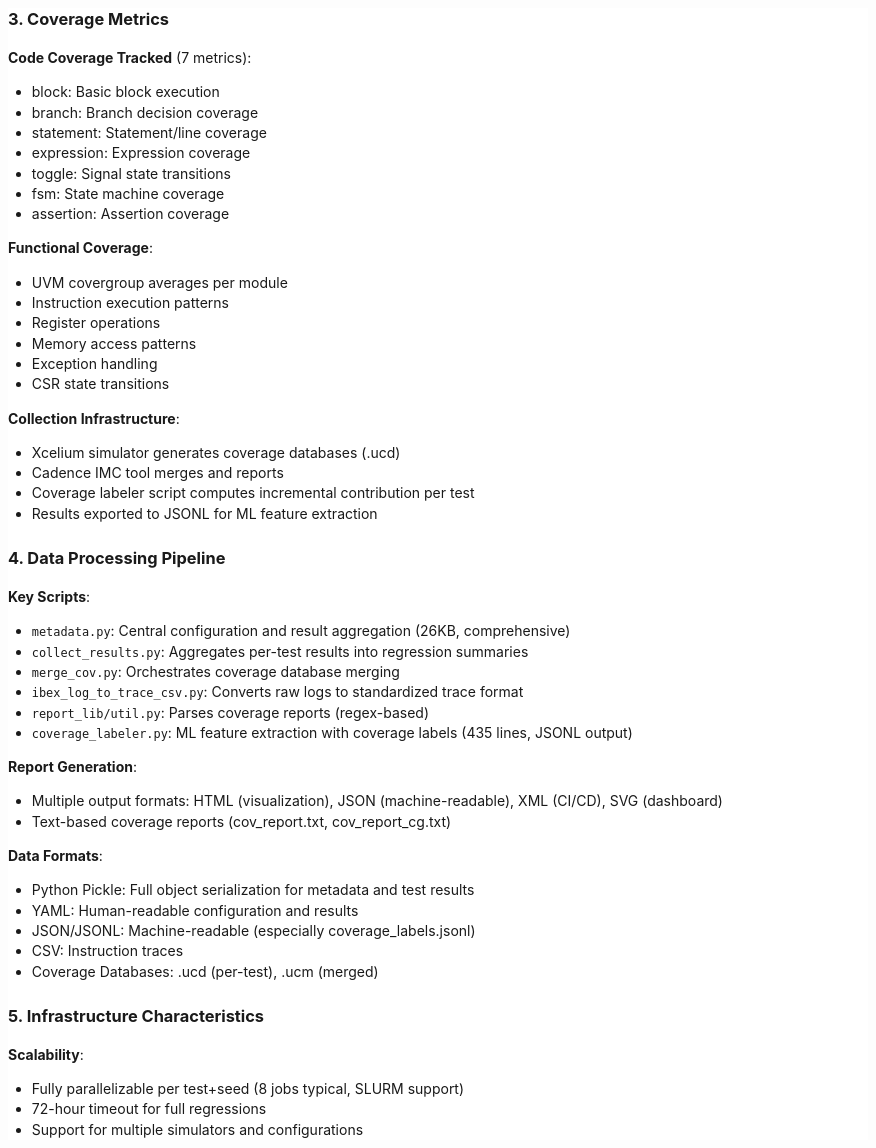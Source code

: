 ### 3. Coverage Metrics

**Code Coverage Tracked** (7 metrics):
- block: Basic block execution
- branch: Branch decision coverage
- statement: Statement/line coverage
- expression: Expression coverage
- toggle: Signal state transitions
- fsm: State machine coverage
- assertion: Assertion coverage

**Functional Coverage**:
- UVM covergroup averages per module
- Instruction execution patterns
- Register operations
- Memory access patterns
- Exception handling
- CSR state transitions

**Collection Infrastructure**:
- Xcelium simulator generates coverage databases (.ucd)
- Cadence IMC tool merges and reports
- Coverage labeler script computes incremental contribution per test
- Results exported to JSONL for ML feature extraction

### 4. Data Processing Pipeline

**Key Scripts**:
- `metadata.py`: Central configuration and result aggregation (26KB, comprehensive)
- `collect_results.py`: Aggregates per-test results into regression summaries
- `merge_cov.py`: Orchestrates coverage database merging
- `ibex_log_to_trace_csv.py`: Converts raw logs to standardized trace format
- `report_lib/util.py`: Parses coverage reports (regex-based)
- `coverage_labeler.py`: ML feature extraction with coverage labels (435 lines, JSONL output)

**Report Generation**:
- Multiple output formats: HTML (visualization), JSON (machine-readable), XML (CI/CD), SVG (dashboard)
- Text-based coverage reports (cov_report.txt, cov_report_cg.txt)

**Data Formats**:
- Python Pickle: Full object serialization for metadata and test results
- YAML: Human-readable configuration and results
- JSON/JSONL: Machine-readable (especially coverage_labels.jsonl)
- CSV: Instruction traces
- Coverage Databases: .ucd (per-test), .ucm (merged)

### 5. Infrastructure Characteristics

**Scalability**:
- Fully parallelizable per test+seed (8 jobs typical, SLURM support)
- 72-hour timeout for full regressions
- Support for multiple simulators and configurations
